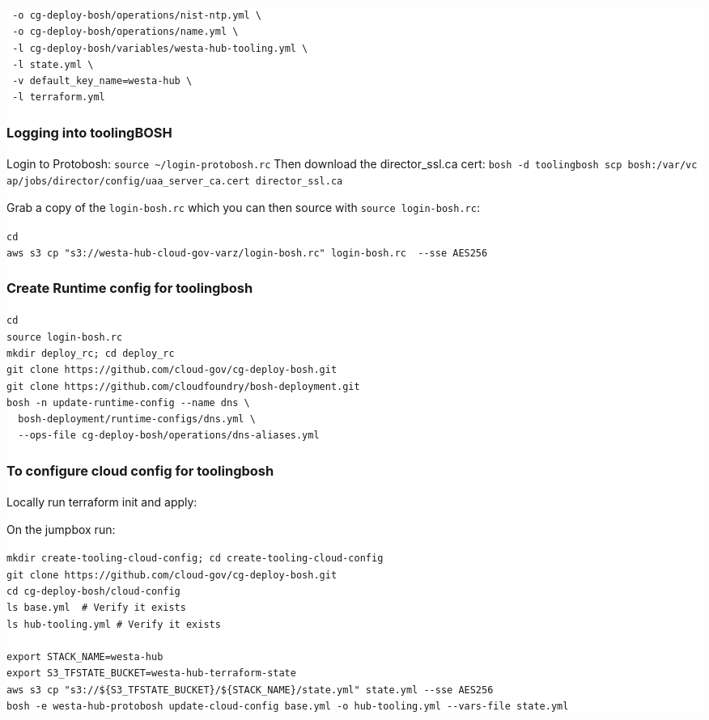 ```
 -o cg-deploy-bosh/operations/nist-ntp.yml \
 -o cg-deploy-bosh/operations/name.yml \
 -l cg-deploy-bosh/variables/westa-hub-tooling.yml \
 -l state.yml \
 -v default_key_name=westa-hub \
 -l terraform.yml

 ```

### Logging into toolingBOSH

Login to Protobosh: `source ~/login-protobosh.rc`
Then download the director_ssl.ca cert: `bosh -d toolingbosh scp bosh:/var/vcap/jobs/director/config/uaa_server_ca.cert director_ssl.ca`

Grab a copy of the `login-bosh.rc` which you can then source with `source login-bosh.rc`:

```
cd
aws s3 cp "s3://westa-hub-cloud-gov-varz/login-bosh.rc" login-bosh.rc  --sse AES256
```

### Create Runtime config for toolingbosh
```
cd
source login-bosh.rc
mkdir deploy_rc; cd deploy_rc
git clone https://github.com/cloud-gov/cg-deploy-bosh.git
git clone https://github.com/cloudfoundry/bosh-deployment.git
bosh -n update-runtime-config --name dns \
  bosh-deployment/runtime-configs/dns.yml \
  --ops-file cg-deploy-bosh/operations/dns-aliases.yml
```
### To configure cloud config for toolingbosh

Locally run terraform init and apply:


On the jumpbox run:

```
mkdir create-tooling-cloud-config; cd create-tooling-cloud-config
git clone https://github.com/cloud-gov/cg-deploy-bosh.git
cd cg-deploy-bosh/cloud-config
ls base.yml  # Verify it exists
ls hub-tooling.yml # Verify it exists

export STACK_NAME=westa-hub
export S3_TFSTATE_BUCKET=westa-hub-terraform-state
aws s3 cp "s3://${S3_TFSTATE_BUCKET}/${STACK_NAME}/state.yml" state.yml --sse AES256
bosh -e westa-hub-protobosh update-cloud-config base.yml -o hub-tooling.yml --vars-file state.yml

```
